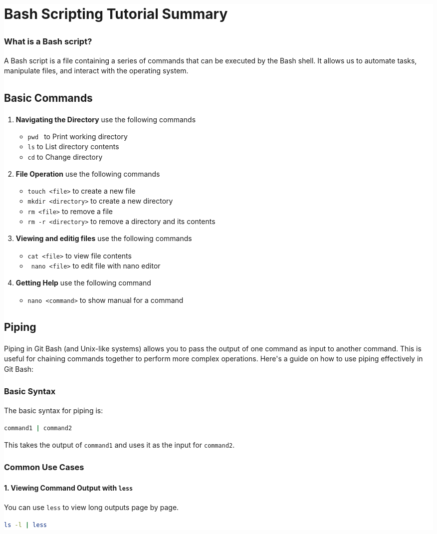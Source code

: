 # Bash Scripting Tutorial Summary 
 ### **What is a Bash script?**

 A Bash script is a file containing a series of commands that can be executed by the Bash shell. It allows us to automate tasks, manipulate files, and interact with the operating system.
 ## Basic Commands
 1. **Navigating the Directory** use the following commands 
    - `pwd ` to Print working directory<br>
    - `ls` to List directory contents <br>
    - `cd` <directory> to Change directory

 
 2. **File Operation** use the following commands 
    - `touch <file>` to create a new file
    - `mkdir <directory>` to create a new directory
    - `rm <file>` to remove a file
    - `rm -r <directory>` to remove a directory and its contents

3. **Viewing and editig files** use the following commands 
    - `cat <file>` to view file contents
    - ` nano <file>` to edit file with nano editor

4. **Getting Help** use the following command 
   - `nano <command>` to show manual for a command



## Piping 


Piping in Git Bash (and Unix-like systems) allows you to pass the output of one command as input to another command. This is useful for chaining commands together to perform more complex operations. Here's a guide on how to use piping effectively in Git Bash:

### Basic Syntax

The basic syntax for piping is:

```bash
command1 | command2
```

This takes the output of `command1` and uses it as the input for `command2`.

### Common Use Cases

#### 1. **Viewing Command Output with `less`**

You can use `less` to view long outputs page by page.

```bash
ls -l | less
```
